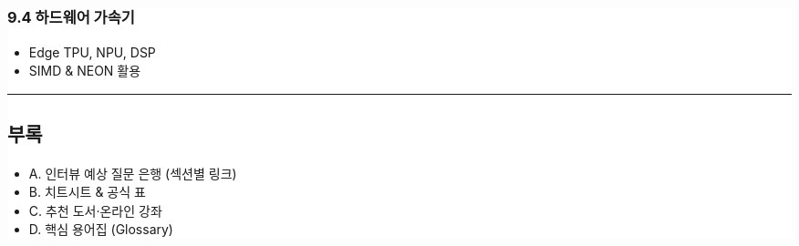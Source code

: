 ### 9.4 하드웨어 가속기

- Edge TPU, NPU, DSP
- SIMD & NEON 활용

______________________________________________________________________

## 부록

- A. 인터뷰 예상 질문 은행 (섹션별 링크)
- B. 치트시트 & 공식 표
- C. 추천 도서·온라인 강좌
- D. 핵심 용어집 (Glossary)
